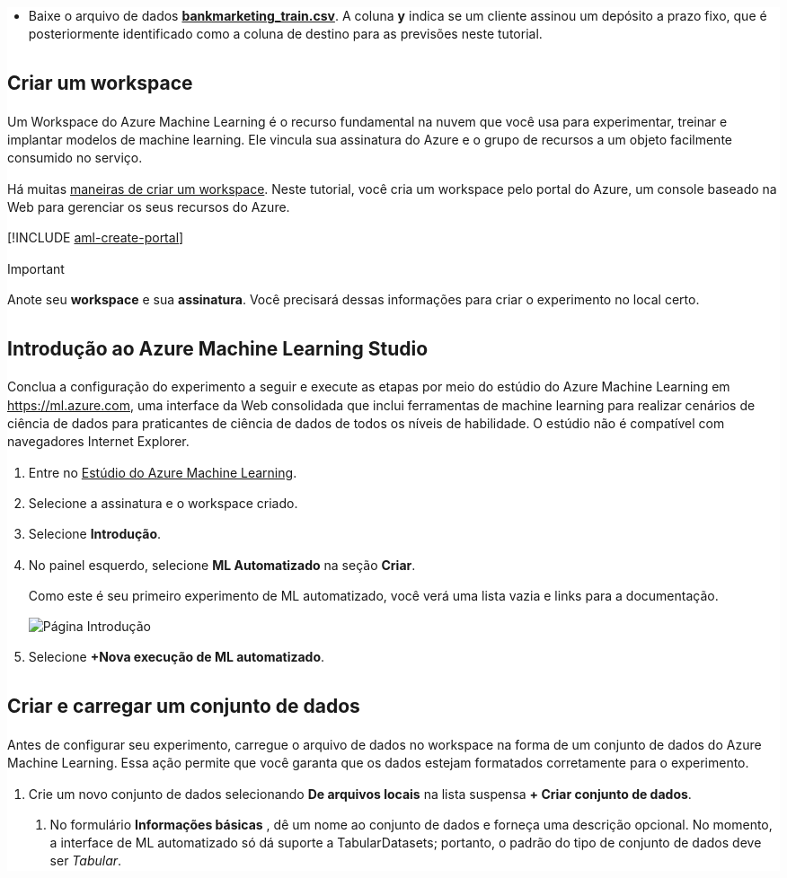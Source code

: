 * Baixe o arquivo de dados [**bankmarketing_train.csv**](https://automlsamplenotebookdata.blob.core.windows.net/automl-sample-notebook-data/bankmarketing_train.csv). A coluna **y** indica se um cliente assinou um depósito a prazo fixo, que é posteriormente identificado como a coluna de destino para as previsões neste tutorial. 

## <a name="create-a-workspace"></a>Criar um workspace

Um Workspace do Azure Machine Learning é o recurso fundamental na nuvem que você usa para experimentar, treinar e implantar modelos de machine learning. Ele vincula sua assinatura do Azure e o grupo de recursos a um objeto facilmente consumido no serviço. 

Há muitas [maneiras de criar um workspace](how-to-manage-workspace.md). Neste tutorial, você cria um workspace pelo portal do Azure, um console baseado na Web para gerenciar os seus recursos do Azure.

[!INCLUDE [aml-create-portal](../../includes/aml-create-in-portal.md)]

>[!IMPORTANT] 
> Anote seu **workspace** e sua **assinatura**. Você precisará dessas informações para criar o experimento no local certo. 

## <a name="get-started-in-azure-machine-learning-studio"></a>Introdução ao Azure Machine Learning Studio

Conclua a configuração do experimento a seguir e execute as etapas por meio do estúdio do Azure Machine Learning em https://ml.azure.com, uma interface da Web consolidada que inclui ferramentas de machine learning para realizar cenários de ciência de dados para praticantes de ciência de dados de todos os níveis de habilidade. O estúdio não é compatível com navegadores Internet Explorer.

1. Entre no [Estúdio do Azure Machine Learning](https://ml.azure.com).

1. Selecione a assinatura e o workspace criado.

1. Selecione **Introdução**.

1. No painel esquerdo, selecione **ML Automatizado** na seção **Criar**.

   Como este é seu primeiro experimento de ML automatizado, você verá uma lista vazia e links para a documentação.

   ![Página Introdução](./media/tutorial-first-experiment-automated-ml/get-started.png)

1. Selecione **+Nova execução de ML automatizado**. 

## <a name="create-and-load-dataset"></a>Criar e carregar um conjunto de dados

Antes de configurar seu experimento, carregue o arquivo de dados no workspace na forma de um conjunto de dados do Azure Machine Learning. Essa ação permite que você garanta que os dados estejam formatados corretamente para o experimento.

1. Crie um novo conjunto de dados selecionando **De arquivos locais** na lista suspensa **+ Criar conjunto de dados**. 

    1. No formulário **Informações básicas** , dê um nome ao conjunto de dados e forneça uma descrição opcional. No momento, a interface de ML automatizado só dá suporte a TabularDatasets; portanto, o padrão do tipo de conjunto de dados deve ser *Tabular*.

